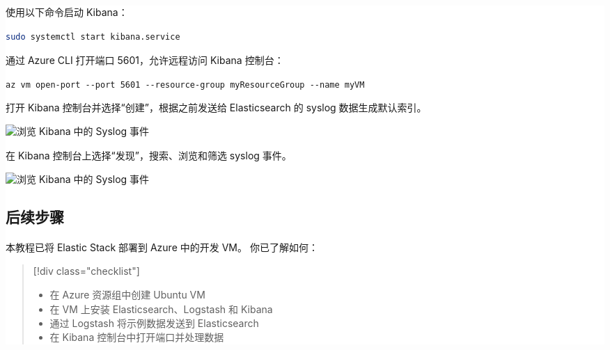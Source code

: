 使用以下命令启动 Kibana：

```bash
sudo systemctl start kibana.service
```

通过 Azure CLI 打开端口 5601，允许远程访问 Kibana 控制台：

```azurecli
az vm open-port --port 5601 --resource-group myResourceGroup --name myVM
```

打开 Kibana 控制台并选择“创建”，根据之前发送给 Elasticsearch 的 syslog 数据生成默认索引。 

![浏览 Kibana 中的 Syslog 事件](media/elasticsearch-install/kibana-index.png)

在 Kibana 控制台上选择“发现”，搜索、浏览和筛选 syslog 事件。

![浏览 Kibana 中的 Syslog 事件](media/elasticsearch-install/kibana-search-filter.png)

## <a name="next-steps"></a>后续步骤

本教程已将 Elastic Stack 部署到 Azure 中的开发 VM。 你已了解如何：

> [!div class="checklist"]
> * 在 Azure 资源组中创建 Ubuntu VM
> * 在 VM 上安装 Elasticsearch、Logstash 和 Kibana
> * 通过 Logstash 将示例数据发送到 Elasticsearch 
> * 在 Kibana 控制台中打开端口并处理数据
